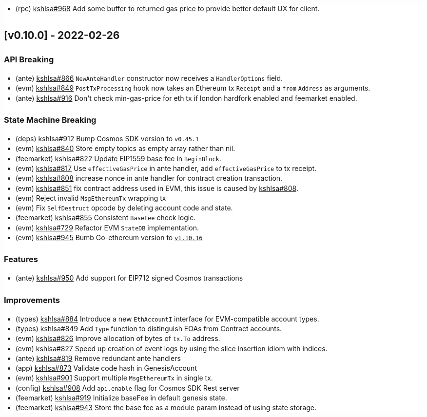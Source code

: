 * (rpc) [kshlsa#968](https://github.com/kshlsa/ethermint/pull/968) Add some buffer to returned gas price to provide better default UX for client.

## [v0.10.0] - 2022-02-26

### API Breaking

* (ante) [kshlsa#866](https://github.com/kshlsa/ethermint/pull/866) `NewAnteHandler` constructor now receives a `HandlerOptions` field.
* (evm) [kshlsa#849](https://github.com/kshlsa/ethermint/pull/849) `PostTxProcessing` hook now takes an Ethereum tx `Receipt` and a `from` `Address` as arguments.
* (ante) [kshlsa#916](https://github.com/kshlsa/ethermint/pull/916) Don't check min-gas-price for eth tx if london hardfork enabled and feemarket enabled.

### State Machine Breaking

* (deps) [kshlsa#912](https://github.com/kshlsa/ethermint/pull/912) Bump Cosmos SDK version to [`v0.45.1`](https://github.com/cosmos/cosmos-sdk/releases/tag/v0.45.1)
* (evm) [kshlsa#840](https://github.com/kshlsa/ethermint/pull/840) Store empty topics as empty array rather than nil.
* (feemarket) [kshlsa#822](https://github.com/kshlsa/ethermint/pull/822) Update EIP1559 base fee in `BeginBlock`.
* (evm) [kshlsa#817](https://github.com/kshlsa/ethermint/pull/817) Use `effectiveGasPrice` in ante handler, add `effectiveGasPrice` to tx receipt.
* (evm) [kshlsa#808](https://github.com/kshlsa/ethermint/issues/808) increase nonce in ante handler for contract creation transaction.
* (evm) [kshlsa#851](https://github.com/kshlsa/ethermint/pull/851) fix contract address used in EVM, this issue is caused by [kshlsa#808](https://github.com/kshlsa/ethermint/issues/808).
* (evm)  Reject invalid `MsgEthereumTx` wrapping tx
* (evm)  Fix `SelfDestruct` opcode by deleting account code and state.
* (feemarket) [kshlsa#855](https://github.com/kshlsa/ethermint/pull/855) Consistent `BaseFee` check logic.
* (evm) [kshlsa#729](https://github.com/kshlsa/ethermint/pull/729) Refactor EVM `StateDB` implementation.
* (evm) [kshlsa#945](https://github.com/kshlsa/ethermint/pull/945) Bumb Go-ethereum version to [`v1.10.16`](https://github.com/ethereum/go-ethereum/releases/tag/v1.10.16)

### Features

* (ante) [kshlsa#950](https://github.com/kshlsa/ethermint/pull/950) Add support for EIP712 signed Cosmos transactions

### Improvements

* (types) [kshlsa#884](https://github.com/kshlsa/ethermint/pull/884) Introduce a new `EthAccountI` interface for EVM-compatible account types.
* (types) [kshlsa#849](https://github.com/kshlsa/ethermint/pull/849) Add `Type` function to distinguish EOAs from Contract accounts.
* (evm) [kshlsa#826](https://github.com/kshlsa/ethermint/issues/826) Improve allocation of bytes of `tx.To` address.
* (evm) [kshlsa#827](https://github.com/kshlsa/ethermint/issues/827) Speed up creation of event logs by using the slice insertion idiom with indices.
* (ante) [kshlsa#819](https://github.com/kshlsa/ethermint/pull/819) Remove redundant ante handlers
* (app) [kshlsa#873](https://github.com/kshlsa/ethermint/pull/873) Validate code hash in GenesisAccount
* (evm) [kshlsa#901](https://github.com/kshlsa/ethermint/pull/901) Support multiple `MsgEthereumTx` in single tx.
* (config) [kshlsa#908](https://github.com/kshlsa/ethermint/pull/908) Add `api.enable` flag for Cosmos SDK Rest server
* (feemarket) [kshlsa#919](https://github.com/kshlsa/ethermint/pull/919) Initialize baseFee in default genesis state.
* (feemarket) [kshlsa#943](https://github.com/kshlsa/ethermint/pull/943) Store the base fee as a module param instead of using state storage.
